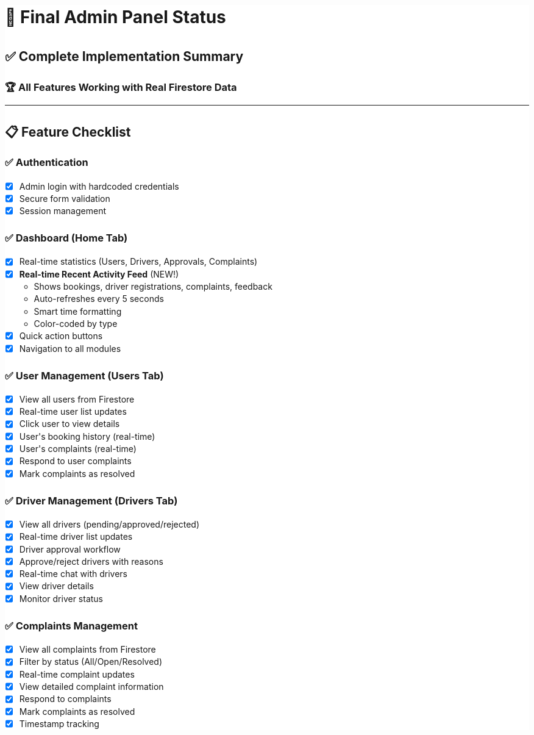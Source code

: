 # 🎉 Final Admin Panel Status

## ✅ Complete Implementation Summary

### 🏆 All Features Working with Real Firestore Data

---

## 📋 Feature Checklist

### ✅ Authentication
- [x] Admin login with hardcoded credentials
- [x] Secure form validation
- [x] Session management

### ✅ Dashboard (Home Tab)
- [x] Real-time statistics (Users, Drivers, Approvals, Complaints)
- [x] **Real-time Recent Activity Feed** (NEW!)
  - Shows bookings, driver registrations, complaints, feedback
  - Auto-refreshes every 5 seconds
  - Smart time formatting
  - Color-coded by type
- [x] Quick action buttons
- [x] Navigation to all modules

### ✅ User Management (Users Tab)
- [x] View all users from Firestore
- [x] Real-time user list updates
- [x] Click user to view details
- [x] User's booking history (real-time)
- [x] User's complaints (real-time)
- [x] Respond to user complaints
- [x] Mark complaints as resolved

### ✅ Driver Management (Drivers Tab)
- [x] View all drivers (pending/approved/rejected)
- [x] Real-time driver list updates
- [x] Driver approval workflow
- [x] Approve/reject drivers with reasons
- [x] Real-time chat with drivers
- [x] View driver details
- [x] Monitor driver status

### ✅ Complaints Management
- [x] View all complaints from Firestore
- [x] Filter by status (All/Open/Resolved)
- [x] Real-time complaint updates
- [x] View detailed complaint information
- [x] Respond to complaints
- [x] Mark complaints as resolved
- [x] Timestamp tracking
